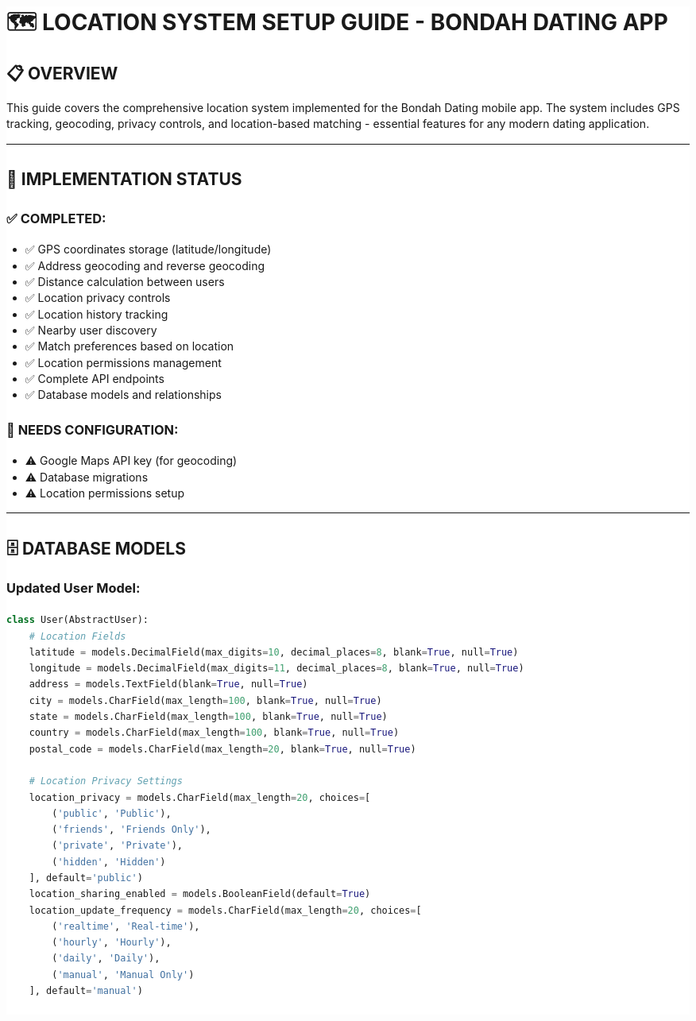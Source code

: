# 🗺️ **LOCATION SYSTEM SETUP GUIDE - BONDAH DATING APP**

## 📋 **OVERVIEW**

This guide covers the comprehensive location system implemented for the Bondah Dating mobile app. The system includes GPS tracking, geocoding, privacy controls, and location-based matching - essential features for any modern dating application.

---

## 🚀 **IMPLEMENTATION STATUS**

### ✅ **COMPLETED:**
- ✅ GPS coordinates storage (latitude/longitude)
- ✅ Address geocoding and reverse geocoding
- ✅ Distance calculation between users
- ✅ Location privacy controls
- ✅ Location history tracking
- ✅ Nearby user discovery
- ✅ Match preferences based on location
- ✅ Location permissions management
- ✅ Complete API endpoints
- ✅ Database models and relationships

### 🔧 **NEEDS CONFIGURATION:**
- ⚠️ Google Maps API key (for geocoding)
- ⚠️ Database migrations
- ⚠️ Location permissions setup

---

## 🗄️ **DATABASE MODELS**

### **Updated User Model:**
```python
class User(AbstractUser):
    # Location Fields
    latitude = models.DecimalField(max_digits=10, decimal_places=8, blank=True, null=True)
    longitude = models.DecimalField(max_digits=11, decimal_places=8, blank=True, null=True)
    address = models.TextField(blank=True, null=True)
    city = models.CharField(max_length=100, blank=True, null=True)
    state = models.CharField(max_length=100, blank=True, null=True)
    country = models.CharField(max_length=100, blank=True, null=True)
    postal_code = models.CharField(max_length=20, blank=True, null=True)
    
    # Location Privacy Settings
    location_privacy = models.CharField(max_length=20, choices=[
        ('public', 'Public'),
        ('friends', 'Friends Only'),
        ('private', 'Private'),
        ('hidden', 'Hidden')
    ], default='public')
    location_sharing_enabled = models.BooleanField(default=True)
    location_update_frequency = models.CharField(max_length=20, choices=[
        ('realtime', 'Real-time'),
        ('hourly', 'Hourly'),
        ('daily', 'Daily'),
        ('manual', 'Manual Only')
    ], default='manual')
    
```